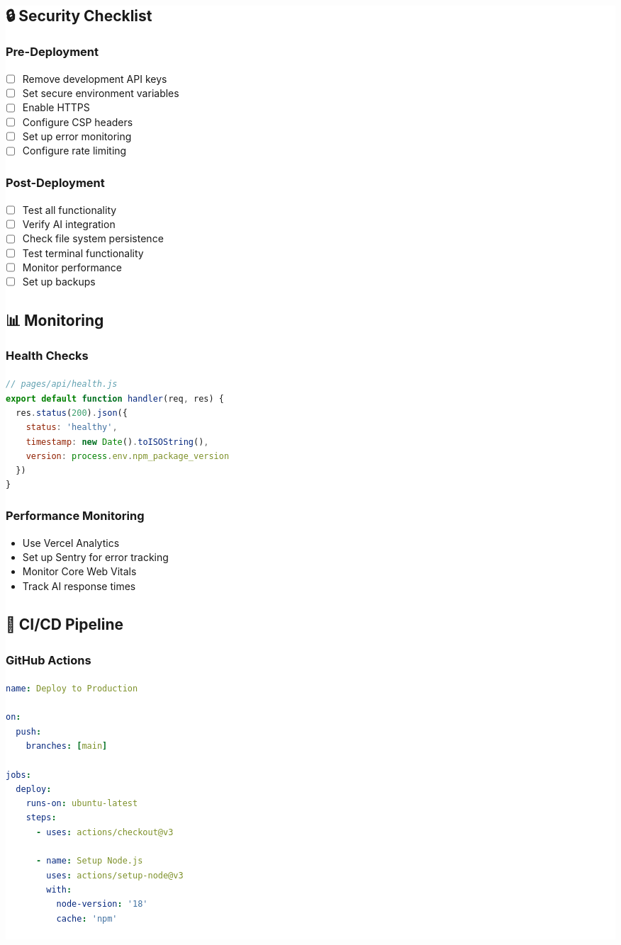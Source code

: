 ## 🔒 Security Checklist

### Pre-Deployment
- [ ] Remove development API keys
- [ ] Set secure environment variables
- [ ] Enable HTTPS
- [ ] Configure CSP headers
- [ ] Set up error monitoring
- [ ] Configure rate limiting

### Post-Deployment
- [ ] Test all functionality
- [ ] Verify AI integration
- [ ] Check file system persistence
- [ ] Test terminal functionality
- [ ] Monitor performance
- [ ] Set up backups

## 📊 Monitoring

### Health Checks
```javascript
// pages/api/health.js
export default function handler(req, res) {
  res.status(200).json({
    status: 'healthy',
    timestamp: new Date().toISOString(),
    version: process.env.npm_package_version
  })
}
```

### Performance Monitoring
- Use Vercel Analytics
- Set up Sentry for error tracking
- Monitor Core Web Vitals
- Track AI response times

## 🔄 CI/CD Pipeline

### GitHub Actions
```yaml
name: Deploy to Production

on:
  push:
    branches: [main]

jobs:
  deploy:
    runs-on: ubuntu-latest
    steps:
      - uses: actions/checkout@v3
      
      - name: Setup Node.js
        uses: actions/setup-node@v3
        with:
          node-version: '18'
          cache: 'npm'
      
```